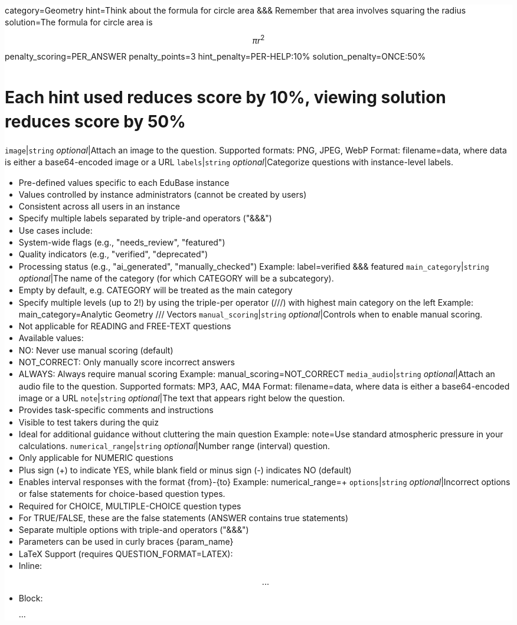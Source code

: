 category=Geometry
hint=Think about the formula for circle area &&& Remember that area involves squaring the radius
solution=The formula for circle area is $$\pi r^2$$
penalty_scoring=PER_ANSWER
penalty_points=3
hint_penalty=PER-HELP:10%
solution_penalty=ONCE:50%
# Each hint used reduces score by 10%, viewing solution reduces score by 50%
`image`|`string` *optional*|Attach an image to the question.
Supported formats: PNG, JPEG, WebP
Format: filename=data, where data is either a base64-encoded image or a URL
`labels`|`string` *optional*|Categorize questions with instance-level labels.
- Pre-defined values specific to each EduBase instance
- Values controlled by instance administrators (cannot be created by users)
- Consistent across all users in an instance
- Specify multiple labels separated by triple-and operators ("&&&")
- Use cases include:
 - System-wide flags (e.g., "needs_review", "featured")
 - Quality indicators (e.g., "verified", "deprecated")
 - Processing status (e.g., "ai_generated", "manually_checked")
Example:
label=verified &&& featured
`main_category`|`string` *optional*|The name of the category (for which CATEGORY will be a subcategory).
- Empty by default, e.g. CATEGORY will be treated as the main category
- Specify multiple levels (up to 2!) by using the triple-per operator (///) with highest main category on the left
Example:
main_category=Analytic Geometry /// Vectors
`manual_scoring`|`string` *optional*|Controls when to enable manual scoring.
- Not applicable for READING and FREE-TEXT questions
- Available values:
 - NO: Never use manual scoring (default)
 - NOT_CORRECT: Only manually score incorrect answers
 - ALWAYS: Always require manual scoring
Example:
manual_scoring=NOT_CORRECT
`media_audio`|`string` *optional*|Attach an audio file to the question.
Supported formats: MP3, AAC, M4A
Format: filename=data, where data is either a base64-encoded image or a URL
`note`|`string` *optional*|The text that appears right below the question.
- Provides task-specific comments and instructions
- Visible to test takers during the quiz
- Ideal for additional guidance without cluttering the main question
Example:
note=Use standard atmospheric pressure in your calculations.
`numerical_range`|`string` *optional*|Number range (interval) question.
- Only applicable for NUMERIC questions
- Plus sign (+) to indicate YES, while blank field or minus sign (-) indicates NO (default)
- Enables interval responses with the format {from}-{to}
Example:
numerical_range=+
`options`|`string` *optional*|Incorrect options or false statements for choice-based question types.
- Required for CHOICE, MULTIPLE-CHOICE question types
- For TRUE/FALSE, these are the false statements (ANSWER contains true statements)
- Separate multiple options with triple-and operators ("&&&")
- Parameters can be used in curly braces {param_name}
- LaTeX Support (requires QUESTION_FORMAT=LATEX):
 - Inline: $$...$$
 - Block: $$$$...$$$$